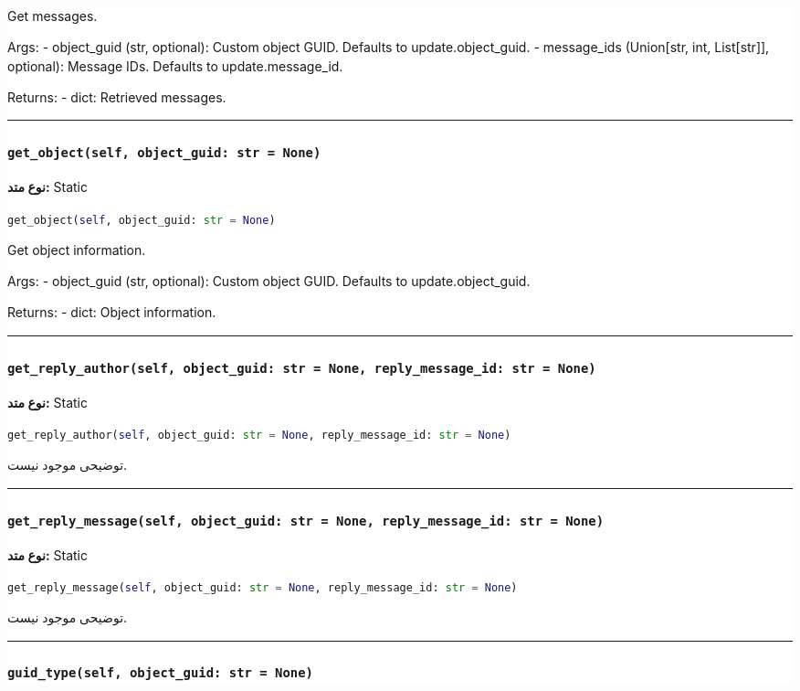 Get messages.

Args:
    - object_guid (str, optional): Custom object GUID. Defaults to update.object_guid.
    - message_ids (Union[str, int, List[str]], optional): Message IDs. Defaults to update.message_id.

Returns:
    - dict: Retrieved messages.

---
<a name="get_object"></a>
### `get_object(self, object_guid: str = None)`

**نوع متد:** Static

```python
get_object(self, object_guid: str = None)
```

Get object information.

Args:
    - object_guid (str, optional): Custom object GUID. Defaults to update.object_guid.

Returns:
    - dict: Object information.

---
<a name="get_reply_author"></a>
### `get_reply_author(self, object_guid: str = None, reply_message_id: str = None)`

**نوع متد:** Static

```python
get_reply_author(self, object_guid: str = None, reply_message_id: str = None)
```

توضیحی موجود نیست.

---
<a name="get_reply_message"></a>
### `get_reply_message(self, object_guid: str = None, reply_message_id: str = None)`

**نوع متد:** Static

```python
get_reply_message(self, object_guid: str = None, reply_message_id: str = None)
```

توضیحی موجود نیست.

---
<a name="guid_type"></a>
### `guid_type(self, object_guid: str = None)`
